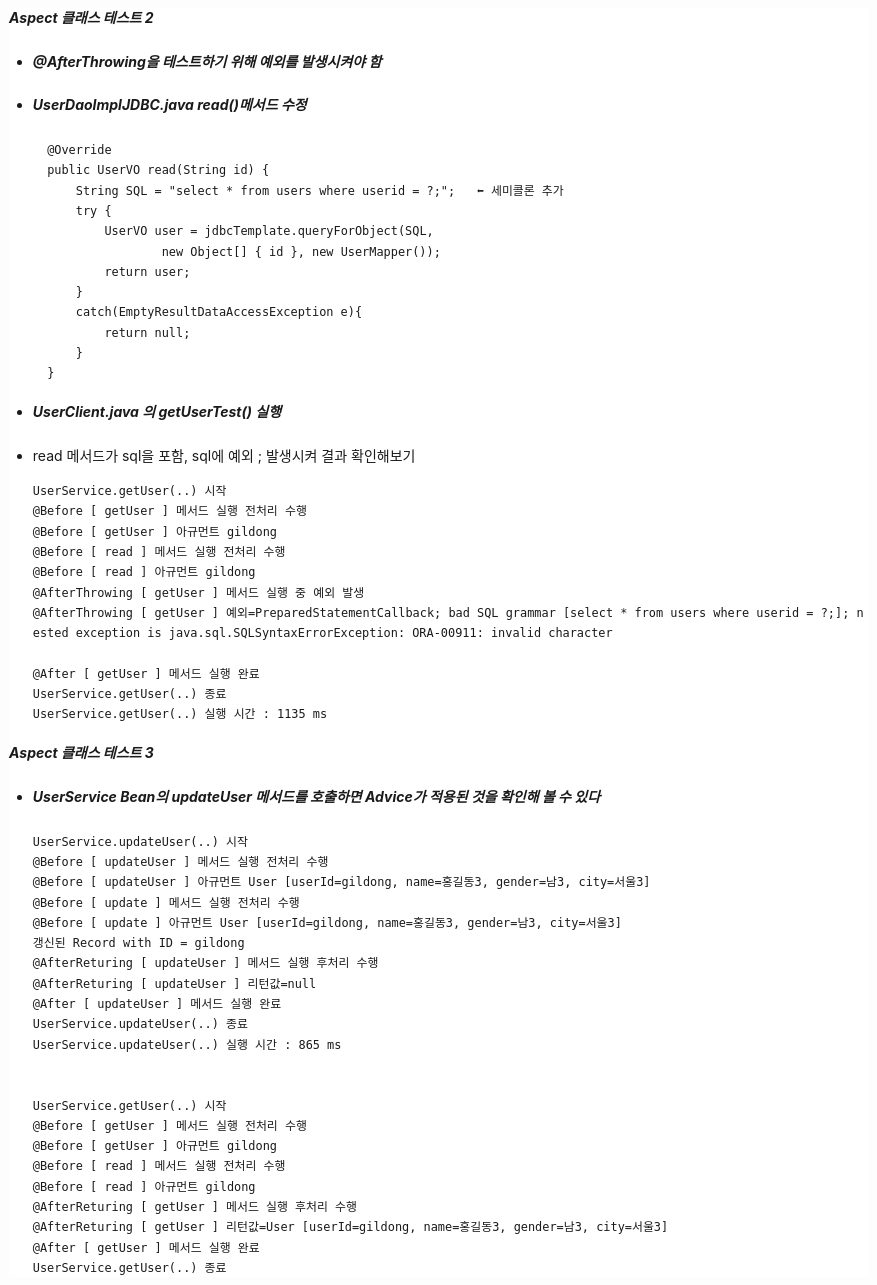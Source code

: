 ##### Aspect 클래스 테스트 2

- ##### @AfterThrowing을 테스트하기 위해 예외를 발생시켜야 함

- ##### UserDaoImplJDBC.java read()메서드 수정

  ~~~
  	@Override
  	public UserVO read(String id) {	
  		String SQL = "select * from users where userid = ?;";	⬅ 세미콜론 추가
  		try {
  			UserVO user = jdbcTemplate.queryForObject(SQL,
  					new Object[] { id }, new UserMapper());
  			return user;
  		}
  		catch(EmptyResultDataAccessException e){
  			return null;
  		}
  	}	
  ~~~

- ##### UserClient.java 의 getUserTest() 실행

- read 메서드가 sql을 포함, sql에 예외 ; 발생시켜 결과 확인해보기

  ~~~
  UserService.getUser(..) 시작
  @Before [ getUser ] 메서드 실행 전처리 수행
  @Before [ getUser ] 아규먼트 gildong
  @Before [ read ] 메서드 실행 전처리 수행
  @Before [ read ] 아규먼트 gildong
  @AfterThrowing [ getUser ] 메서드 실행 중 예외 발생
  @AfterThrowing [ getUser ] 예외=PreparedStatementCallback; bad SQL grammar [select * from users where userid = ?;]; nested exception is java.sql.SQLSyntaxErrorException: ORA-00911: invalid character
  
  @After [ getUser ] 메서드 실행 완료
  UserService.getUser(..) 종료
  UserService.getUser(..) 실행 시간 : 1135 ms
  
  ~~~

##### Aspect 클래스 테스트 3

- ##### UserService Bean의 updateUser 메서드를 호출하면 Advice가 적용된 것을 확인해 볼 수 있다

  ~~~
  UserService.updateUser(..) 시작
  @Before [ updateUser ] 메서드 실행 전처리 수행
  @Before [ updateUser ] 아규먼트 User [userId=gildong, name=홍길동3, gender=남3, city=서울3]
  @Before [ update ] 메서드 실행 전처리 수행
  @Before [ update ] 아규먼트 User [userId=gildong, name=홍길동3, gender=남3, city=서울3]
  갱신된 Record with ID = gildong
  @AfterReturing [ updateUser ] 메서드 실행 후처리 수행
  @AfterReturing [ updateUser ] 리턴값=null
  @After [ updateUser ] 메서드 실행 완료
  UserService.updateUser(..) 종료
  UserService.updateUser(..) 실행 시간 : 865 ms
  
  
  UserService.getUser(..) 시작
  @Before [ getUser ] 메서드 실행 전처리 수행
  @Before [ getUser ] 아규먼트 gildong
  @Before [ read ] 메서드 실행 전처리 수행
  @Before [ read ] 아규먼트 gildong
  @AfterReturing [ getUser ] 메서드 실행 후처리 수행
  @AfterReturing [ getUser ] 리턴값=User [userId=gildong, name=홍길동3, gender=남3, city=서울3]
  @After [ getUser ] 메서드 실행 완료
  UserService.getUser(..) 종료
  ~~~